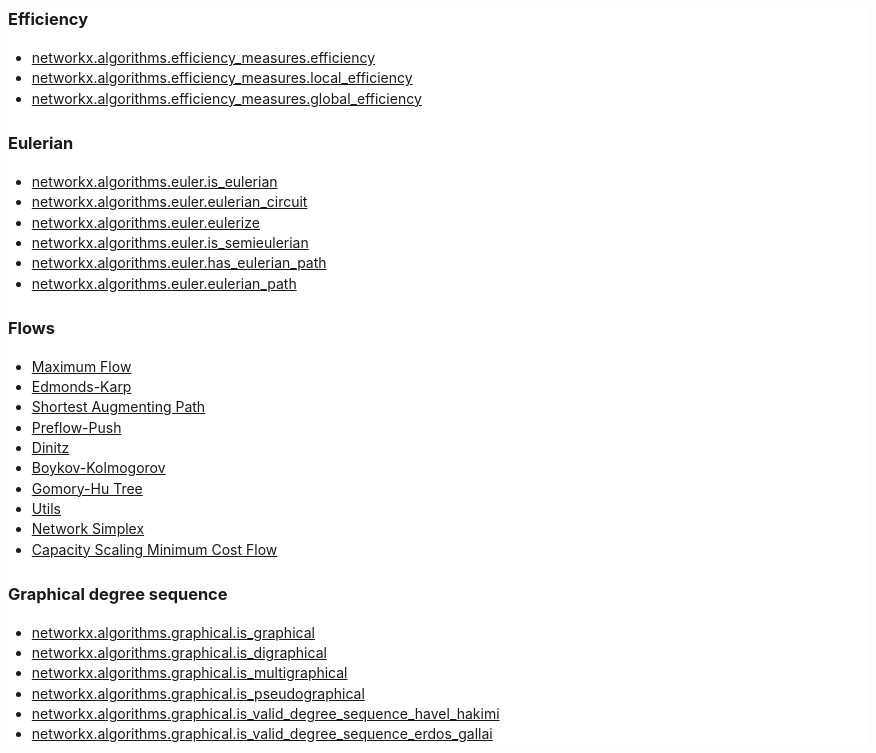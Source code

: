 ### Efficiency

- [networkx.algorithms.efficiency_measures.efficiency](https://networkx.github.io/documentation/stable/reference/algorithms/generated/networkx.algorithms.efficiency_measures.efficiency.html)
- [networkx.algorithms.efficiency_measures.local_efficiency](https://networkx.github.io/documentation/stable/reference/algorithms/generated/networkx.algorithms.efficiency_measures.local_efficiency.html)
- [networkx.algorithms.efficiency_measures.global_efficiency](https://networkx.github.io/documentation/stable/reference/algorithms/generated/networkx.algorithms.efficiency_measures.global_efficiency.html)

### Eulerian

- [networkx.algorithms.euler.is_eulerian](https://networkx.github.io/documentation/stable/reference/algorithms/generated/networkx.algorithms.euler.is_eulerian.html)
- [networkx.algorithms.euler.eulerian_circuit](https://networkx.github.io/documentation/stable/reference/algorithms/generated/networkx.algorithms.euler.eulerian_circuit.html)
- [networkx.algorithms.euler.eulerize](https://networkx.github.io/documentation/stable/reference/algorithms/generated/networkx.algorithms.euler.eulerize.html)
- [networkx.algorithms.euler.is_semieulerian](https://networkx.github.io/documentation/stable/reference/algorithms/generated/networkx.algorithms.euler.is_semieulerian.html)
- [networkx.algorithms.euler.has_eulerian_path](https://networkx.github.io/documentation/stable/reference/algorithms/generated/networkx.algorithms.euler.has_eulerian_path.html)
- [networkx.algorithms.euler.eulerian_path](https://networkx.github.io/documentation/stable/reference/algorithms/generated/networkx.algorithms.euler.eulerian_path.html)

### Flows

- [Maximum Flow](https://networkx.github.io/documentation/stable/reference/algorithms/flow.html#maximum-flow)
- [Edmonds-Karp](https://networkx.github.io/documentation/stable/reference/algorithms/flow.html#edmonds-karp)
- [Shortest Augmenting Path](https://networkx.github.io/documentation/stable/reference/algorithms/flow.html#shortest-augmenting-path)
- [Preflow-Push](https://networkx.github.io/documentation/stable/reference/algorithms/flow.html#preflow-push)
- [Dinitz](https://networkx.github.io/documentation/stable/reference/algorithms/flow.html#dinitz)
- [Boykov-Kolmogorov](https://networkx.github.io/documentation/stable/reference/algorithms/flow.html#boykov-kolmogorov)
- [Gomory-Hu Tree](https://networkx.github.io/documentation/stable/reference/algorithms/flow.html#gomory-hu-tree)
- [Utils](https://networkx.github.io/documentation/stable/reference/algorithms/flow.html#utils)
- [Network Simplex](https://networkx.github.io/documentation/stable/reference/algorithms/flow.html#network-simplex)
- [Capacity Scaling Minimum Cost Flow](https://networkx.github.io/documentation/stable/reference/algorithms/flow.html#capacity-scaling-minimum-cost-flow)

### Graphical degree sequence

- [networkx.algorithms.graphical.is_graphical](https://networkx.github.io/documentation/stable/reference/algorithms/generated/networkx.algorithms.graphical.is_graphical.html)
- [networkx.algorithms.graphical.is_digraphical](https://networkx.github.io/documentation/stable/reference/algorithms/generated/networkx.algorithms.graphical.is_digraphical.html)
- [networkx.algorithms.graphical.is_multigraphical](https://networkx.github.io/documentation/stable/reference/algorithms/generated/networkx.algorithms.graphical.is_multigraphical.html)
- [networkx.algorithms.graphical.is_pseudographical](https://networkx.github.io/documentation/stable/reference/algorithms/generated/networkx.algorithms.graphical.is_pseudographical.html)
- [networkx.algorithms.graphical.is_valid_degree_sequence_havel_hakimi](https://networkx.github.io/documentation/stable/reference/algorithms/generated/networkx.algorithms.graphical.is_valid_degree_sequence_havel_hakimi.html)
- [networkx.algorithms.graphical.is_valid_degree_sequence_erdos_gallai](https://networkx.github.io/documentation/stable/reference/algorithms/generated/networkx.algorithms.graphical.is_valid_degree_sequence_erdos_gallai.html)
